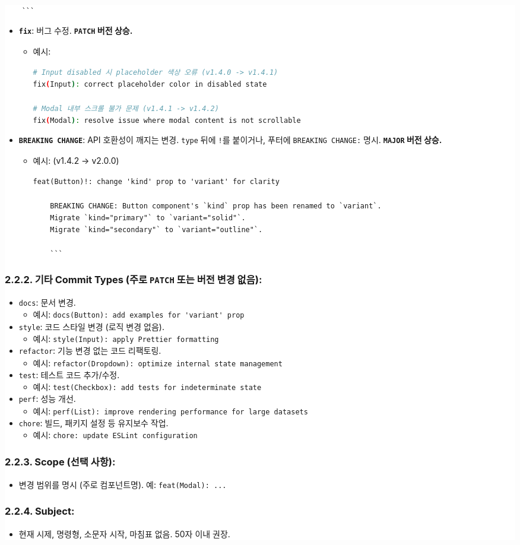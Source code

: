         ```

- **`fix`**: 버그 수정. **`PATCH` 버전 상승.**
    - 예시:

        ```bash
        # Input disabled 시 placeholder 색상 오류 (v1.4.0 -> v1.4.1)
        fix(Input): correct placeholder color in disabled state

        # Modal 내부 스크롤 불가 문제 (v1.4.1 -> v1.4.2)
        fix(Modal): resolve issue where modal content is not scrollable

        ```

- **`BREAKING CHANGE`**: API 호환성이 깨지는 변경. `type` 뒤에 `!`를 붙이거나, 푸터에 `BREAKING CHANGE:` 명시. **`MAJOR` 버전 상승.**
    - 예시:
      (v1.4.2 -> v2.0.0)

        ````
        feat(Button)!: change 'kind' prop to 'variant' for clarity

            BREAKING CHANGE: Button component's `kind` prop has been renamed to `variant`.
            Migrate `kind="primary"` to `variant="solid"`.
            Migrate `kind="secondary"` to `variant="outline"`.

            ```
        ````

### **2.2.2. 기타 Commit Types (주로 `PATCH` 또는 버전 변경 없음):**

- `docs`: 문서 변경.
    - 예시: `docs(Button): add examples for 'variant' prop`
- `style`: 코드 스타일 변경 (로직 변경 없음).
    - 예시: `style(Input): apply Prettier formatting`
- `refactor`: 기능 변경 없는 코드 리팩토링.
    - 예시: `refactor(Dropdown): optimize internal state management`
- `test`: 테스트 코드 추가/수정.
    - 예시: `test(Checkbox): add tests for indeterminate state`
- `perf`: 성능 개선.
    - 예시: `perf(List): improve rendering performance for large datasets`
- `chore`: 빌드, 패키지 설정 등 유지보수 작업.
    - 예시: `chore: update ESLint configuration`

### **2.2.3. Scope (선택 사항):**

- 변경 범위를 명시 (주로 컴포넌트명). 예: `feat(Modal): ...`

### **2.2.4. Subject:**

- 현재 시제, 명령형, 소문자 시작, 마침표 없음. 50자 이내 권장.
